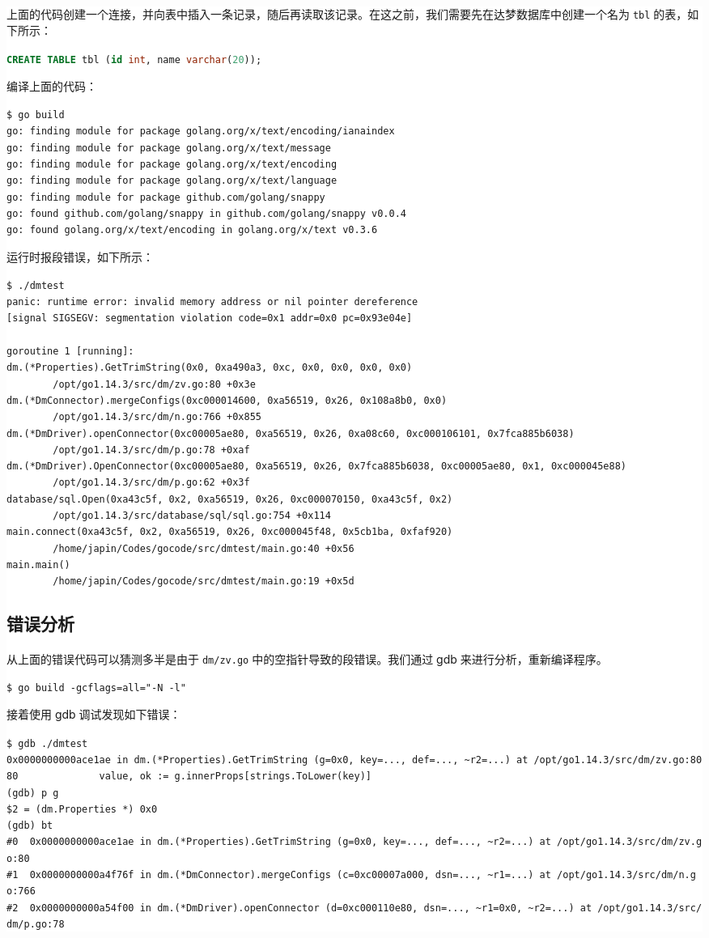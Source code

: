 上面的代码创建一个连接，并向表中插入一条记录，随后再读取该记录。在这之前，我们需要先在达梦数据库中创建一个名为 `tbl` 的表，如下所示：

```sql
CREATE TABLE tbl (id int, name varchar(20));
```

编译上面的代码：

```shell
$ go build
go: finding module for package golang.org/x/text/encoding/ianaindex
go: finding module for package golang.org/x/text/message
go: finding module for package golang.org/x/text/encoding
go: finding module for package golang.org/x/text/language
go: finding module for package github.com/golang/snappy
go: found github.com/golang/snappy in github.com/golang/snappy v0.0.4
go: found golang.org/x/text/encoding in golang.org/x/text v0.3.6
```

运行时报段错误，如下所示：

```shell
$ ./dmtest
panic: runtime error: invalid memory address or nil pointer dereference
[signal SIGSEGV: segmentation violation code=0x1 addr=0x0 pc=0x93e04e]

goroutine 1 [running]:
dm.(*Properties).GetTrimString(0x0, 0xa490a3, 0xc, 0x0, 0x0, 0x0, 0x0)
        /opt/go1.14.3/src/dm/zv.go:80 +0x3e
dm.(*DmConnector).mergeConfigs(0xc000014600, 0xa56519, 0x26, 0x108a8b0, 0x0)
        /opt/go1.14.3/src/dm/n.go:766 +0x855
dm.(*DmDriver).openConnector(0xc00005ae80, 0xa56519, 0x26, 0xa08c60, 0xc000106101, 0x7fca885b6038)
        /opt/go1.14.3/src/dm/p.go:78 +0xaf
dm.(*DmDriver).OpenConnector(0xc00005ae80, 0xa56519, 0x26, 0x7fca885b6038, 0xc00005ae80, 0x1, 0xc000045e88)
        /opt/go1.14.3/src/dm/p.go:62 +0x3f
database/sql.Open(0xa43c5f, 0x2, 0xa56519, 0x26, 0xc000070150, 0xa43c5f, 0x2)
        /opt/go1.14.3/src/database/sql/sql.go:754 +0x114
main.connect(0xa43c5f, 0x2, 0xa56519, 0x26, 0xc000045f48, 0x5cb1ba, 0xfaf920)
        /home/japin/Codes/gocode/src/dmtest/main.go:40 +0x56
main.main()
        /home/japin/Codes/gocode/src/dmtest/main.go:19 +0x5d
```

## 错误分析

从上面的错误代码可以猜测多半是由于 `dm/zv.go` 中的空指针导致的段错误。我们通过 gdb 来进行分析，重新编译程序。

```shell
$ go build -gcflags=all="-N -l"
```

接着使用 gdb 调试发现如下错误：

```shell
$ gdb ./dmtest
0x0000000000ace1ae in dm.(*Properties).GetTrimString (g=0x0, key=..., def=..., ~r2=...) at /opt/go1.14.3/src/dm/zv.go:80
80              value, ok := g.innerProps[strings.ToLower(key)]
(gdb) p g
$2 = (dm.Properties *) 0x0
(gdb) bt
#0  0x0000000000ace1ae in dm.(*Properties).GetTrimString (g=0x0, key=..., def=..., ~r2=...) at /opt/go1.14.3/src/dm/zv.go:80
#1  0x0000000000a4f76f in dm.(*DmConnector).mergeConfigs (c=0xc00007a000, dsn=..., ~r1=...) at /opt/go1.14.3/src/dm/n.go:766
#2  0x0000000000a54f00 in dm.(*DmDriver).openConnector (d=0xc000110e80, dsn=..., ~r1=0x0, ~r2=...) at /opt/go1.14.3/src/dm/p.go:78
```
